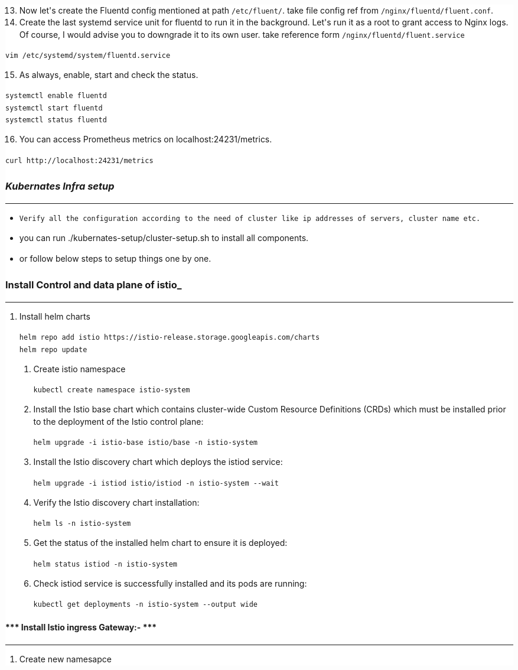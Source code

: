 13. Now let's create the Fluentd config mentioned at path `/etc/fluent/`. take file config ref from  `/nginx/fluentd/fluent.conf`.
14. Create the last systemd service unit for fluentd to run it in the background. Let's run it as a root to grant access to Nginx logs. Of course, I would advise you to downgrade it to its own user. take reference form `/nginx/fluentd/fluent.service`
```
vim /etc/systemd/system/fluentd.service
```
15. As always, enable, start and check the status.
```
systemctl enable fluentd
systemctl start fluentd
systemctl status fluentd
```
16. You can access Prometheus metrics on localhost:24231/metrics.
```
curl http://localhost:24231/metrics
```

### ***Kubernates Infra setup***
*** 
* `Verify all the configuration according to the need of cluster like ip addresses of servers, cluster name etc.`
     
* you can run ./kubernates-setup/cluster-setup.sh to install all components.
* or follow below steps to setup things one by one.

### Install Control and data plane of istio_
***
 1. Install helm charts
    
        helm repo add istio https://istio-release.storage.googleapis.com/charts
        helm repo update
    1. Create istio namespace
 
           kubectl create namespace istio-system
    2. Install the Istio base chart which contains cluster-wide Custom Resource Definitions (CRDs) which must be installed prior to the deployment of the Istio control plane:
 
           helm upgrade -i istio-base istio/base -n istio-system
    3. Install the Istio discovery chart which deploys the istiod service:
 
           helm upgrade -i istiod istio/istiod -n istio-system --wait
    4. Verify the Istio discovery chart installation:
    
           helm ls -n istio-system
    5. Get the status of the installed helm chart to ensure it is deployed:
 
           helm status istiod -n istio-system
    6. Check istiod service is successfully installed and its pods are running:
 
           kubectl get deployments -n istio-system --output wide


#### *** Install Istio ingress Gateway:- ***
***
1. Create new namesapce 
